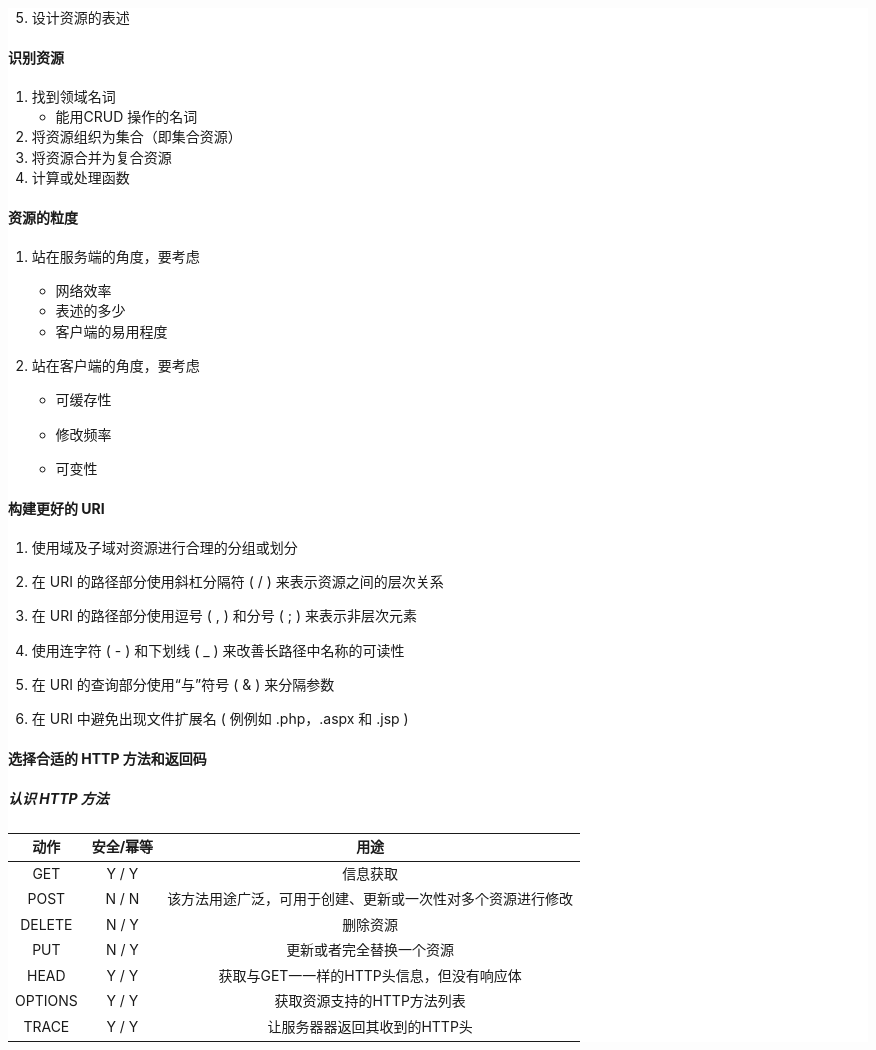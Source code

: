 5. 设计资源的表述

#### 识别资源

1. 找到领域名词
   - 能⽤CRUD 操作的名词
2. 将资源组织为集合（即集合资源）
3. 将资源合并为复合资源
4. 计算或处理函数

#### 资源的粒度

1. 站在服务端的角度，要考虑

   - 网络效率
   - 表述的多少
   - 客户端的易⽤程度

2. 站在客户端的角度，要考虑

   - 可缓存性

   - 修改频率

   - 可变性

#### 构建更好的 URI

1. 
   使⽤域及子域对资源进⾏合理的分组或划分

2. 在 URI 的路径部分使⽤斜杠分隔符 ( / ) 来表示资源之间的层次关系

3. 在 URI 的路径部分使⽤逗号 ( , ) 和分号 ( ; ) 来表示非层次元素

4. 使⽤连字符 ( - ) 和下划线 ( _ ) 来改善⻓路径中名称的可读性

5. 在 URI 的查询部分使⽤“与”符号 ( & ) 来分隔参数
6. 在 URI 中避免出现文件扩展名 ( 例例如 .php，.aspx 和 .jsp )

#### 选择合适的 HTTP ⽅法和返回码

##### 认识 HTTP 方法

|  动作   | 安全/幂等 |                            用途                            |
| :-----: | :-------: | :--------------------------------------------------------: |
|   GET   |   Y / Y   |                          信息获取                          |
|  POST   |   N / N   | 该方法⽤途⼴泛，可⽤于创建、更新或一次性对多个资源进行修改 |
| DELETE  |   N / Y   |                          删除资源                          |
|   PUT   |   N / Y   |                  更新或者完全替换⼀个资源                  |
|  HEAD   |   Y / Y   |         获取与GET⼀一样的HTTP头信息，但没有响应体          |
| OPTIONS |   Y / Y   |                 获取资源支持的HTTP⽅法列表                 |
|  TRACE  |   Y / Y   |                让服务器器返回其收到的HTTP头                |
